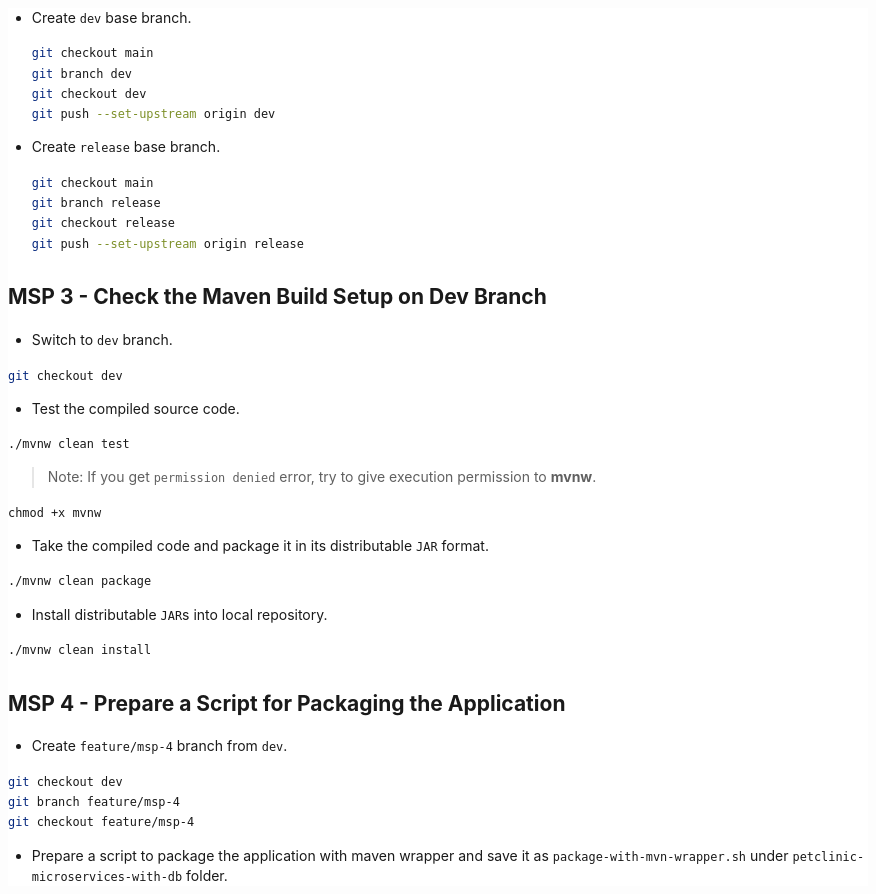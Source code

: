   + Create `dev` base branch.

    ``` bash
    git checkout main
    git branch dev
    git checkout dev
    git push --set-upstream origin dev
    ```

  + Create `release` base branch.

    ```bash
    git checkout main
    git branch release
    git checkout release
    git push --set-upstream origin release
    ```

## MSP 3 - Check the Maven Build Setup on Dev Branch

* Switch to `dev` branch.

``` bash
git checkout dev
```

* Test the compiled source code.

``` bash
./mvnw clean test
```
> Note: If you get `permission denied` error, try to give execution permission to **mvnw**.  

    chmod +x mvnw
  

* Take the compiled code and package it in its distributable `JAR` format.

``` bash
./mvnw clean package
```

* Install distributable `JAR`s into local repository.

``` bash
./mvnw clean install
```

## MSP 4 - Prepare a Script for Packaging the Application

* Create `feature/msp-4` branch from `dev`.

``` bash
git checkout dev
git branch feature/msp-4
git checkout feature/msp-4
```

* Prepare a script to package the application with maven wrapper and save it as `package-with-mvn-wrapper.sh` under `petclinic-microservices-with-db` folder.
